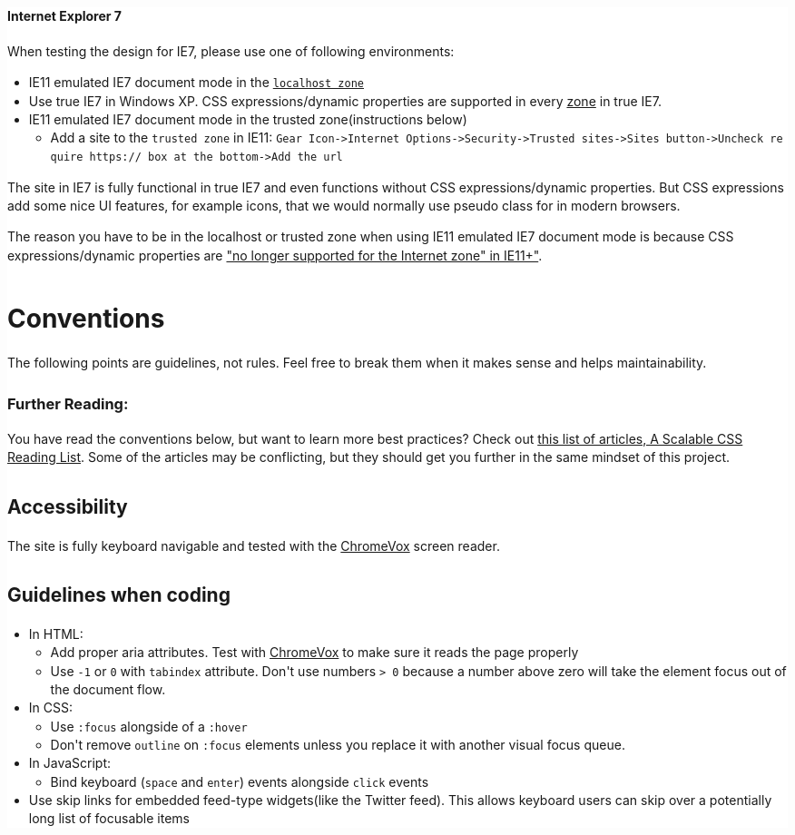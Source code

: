 <div class="regression-analyses-table-box"></div>

#### Internet Explorer 7

When testing the design for IE7, please use one of following environments:

 - IE11 emulated IE7 document mode in the [`localhost zone`](http://msdn.microsoft.com/en-us/library/ie/ms537183.aspx)
 - Use true IE7 in Windows XP. CSS expressions/dynamic properties are supported in every [zone](http://msdn.microsoft.com/en-us/library/ie/ms537183.aspx) in true IE7.
 - IE11 emulated IE7 document mode in the trusted zone(instructions below)
 	 - Add a site to the `trusted zone` in IE11: `Gear Icon->Internet Options->Security->Trusted sites->Sites button->Uncheck require https:// box at the bottom->Add the url`

The site in IE7 is fully functional in true IE7 and even functions without CSS expressions/dynamic properties. But CSS expressions add some nice UI features, for example icons, that we would normally use pseudo class for in modern browsers.

The reason you have to be in the localhost or trusted zone when using IE11 emulated IE7 document mode is because CSS expressions/dynamic properties are ["no longer supported for the Internet zone" in IE11+"](http://msdn.microsoft.com/en-us/library/ie/dn384050.aspx).





# Conventions

The following points are guidelines, not rules. Feel free to break them when it makes sense and helps maintainability.


### Further Reading:

You have read the conventions below, but want to learn more best practices? Check out [this list of articles, A Scalable CSS Reading List](https://github.com/davidtheclark/scalable-css-reading-list). Some of the articles may be conflicting, but they should get you further in the same mindset of this project.


## Accessibility

The site is fully keyboard navigable and tested with the [ChromeVox](http://www.chromevox.com/) screen reader.

## Guidelines when coding

 - In HTML:
 	 - Add proper aria attributes. Test with [ChromeVox](http://www.chromevox.com/) to make sure it reads the page properly
 	 - Use `-1` or `0` with `tabindex` attribute. Don't use numbers `> 0` because a number above zero will take the element focus out of the document flow.
 - In CSS:
 	 - Use `:focus` alongside of a `:hover`
 	 - Don't remove `outline` on `:focus` elements unless you replace it with another visual focus queue.
 - In JavaScript:
 	 - Bind keyboard (`space` and `enter`) events alongside `click` events
 - Use skip links for embedded feed-type widgets(like the Twitter feed). This allows keyboard users can skip over a potentially long list of focusable items
